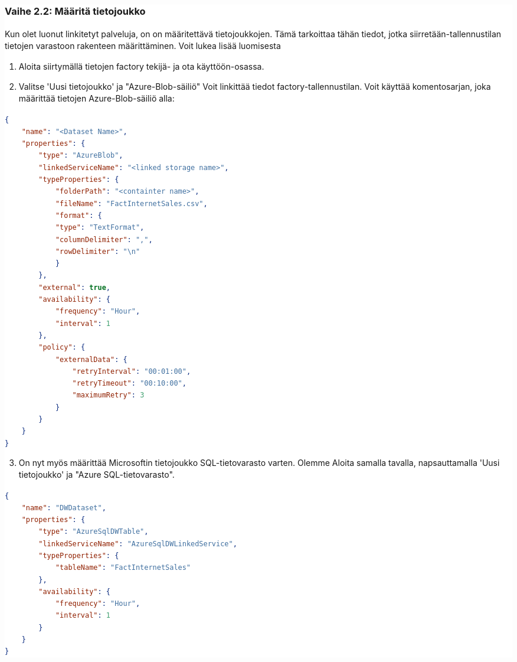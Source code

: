 ### <a name="step-22-define-the-dataset"></a>Vaihe 2.2: Määritä tietojoukko

Kun olet luonut linkitetyt palveluja, on on määritettävä tietojoukkojen.  Tämä tarkoittaa tähän tiedot, jotka siirretään-tallennustilan tietojen varastoon rakenteen määrittäminen.  Voit lukea lisää luomisesta

1. Aloita siirtymällä tietojen factory tekijä- ja ota käyttöön-osassa.

2. Valitse 'Uusi tietojoukko' ja "Azure-Blob-säiliö" Voit linkittää tiedot factory-tallennustilan.  Voit käyttää komentosarjan, joka määrittää tietojen Azure-Blob-säiliö alla:

```JSON
{
    "name": "<Dataset Name>",
    "properties": {
        "type": "AzureBlob",
        "linkedServiceName": "<linked storage name>",
        "typeProperties": {
            "folderPath": "<containter name>",
            "fileName": "FactInternetSales.csv",
            "format": {
            "type": "TextFormat",
            "columnDelimiter": ",",
            "rowDelimiter": "\n"
            }
        },
        "external": true,
        "availability": {
            "frequency": "Hour",
            "interval": 1
        },
        "policy": {
            "externalData": {
                "retryInterval": "00:01:00",
                "retryTimeout": "00:10:00",
                "maximumRetry": 3
            }
        }
    }
}
```


3. On nyt myös määrittää Microsoftin tietojoukko SQL-tietovarasto varten.  Olemme Aloita samalla tavalla, napsauttamalla 'Uusi tietojoukko' ja "Azure SQL-tietovarasto".

```JSON
{
    "name": "DWDataset",
    "properties": {
        "type": "AzureSqlDWTable",
        "linkedServiceName": "AzureSqlDWLinkedService",
        "typeProperties": {
            "tableName": "FactInternetSales"
        },
        "availability": {
            "frequency": "Hour",
            "interval": 1
        }
    }
}
```

